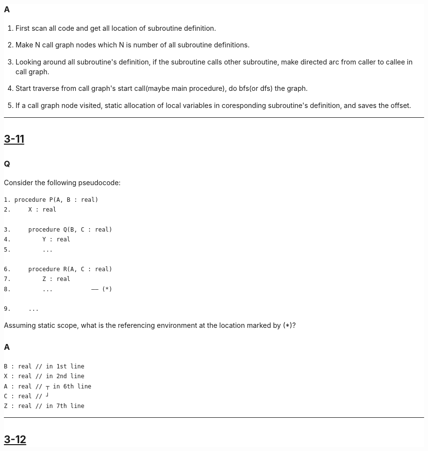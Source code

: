 
### A

1. First scan all code and get all location of subroutine definition.

2. Make N call graph nodes which N is number of all subroutine definitions.

3. Looking around all subroutine's definition, if the subroutine calls other subroutine, make directed arc from caller to callee in call graph.

4. Start traverse from call graph's start call(maybe main procedure), do bfs(or dfs) the graph.

5. If a call graph node visited, static allocation of local variables in coresponding subroutine's definition, and saves the offset.


---


## [3-11](#TOC)
 
### Q

Consider the following pseudocode:
```
1. procedure P(A, B : real)
2.     X : real
 
3.     procedure Q(B, C : real)
4.         Y : real
5.         ...
 
6.     procedure R(A, C : real)
7.         Z : real
8.         ...           –– (*)
 
9.     ...
```

Assuming static scope, what is the referencing environment at the location marked by (*)?


### A
```
B : real // in 1st line
X : real // in 2nd line
A : real // ┬ in 6th line
C : real // ┘
Z : real // in 7th line
```

---


## [3-12](#TOC)
 
